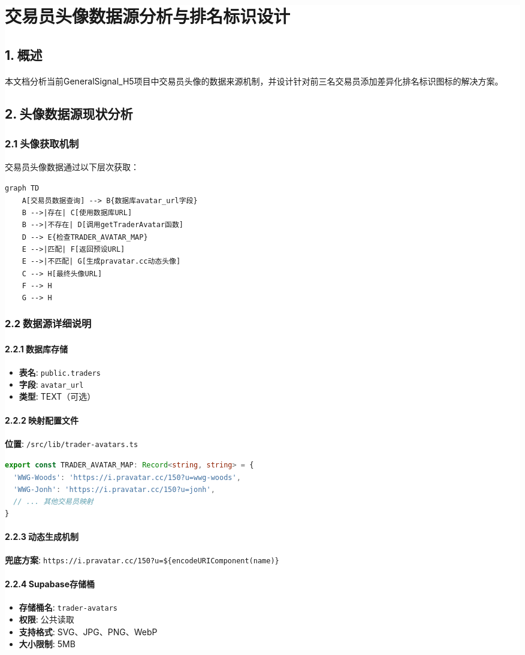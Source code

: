 # 交易员头像数据源分析与排名标识设计

## 1. 概述

本文档分析当前GeneralSignal_H5项目中交易员头像的数据来源机制，并设计针对前三名交易员添加差异化排名标识图标的解决方案。

## 2. 头像数据源现状分析

### 2.1 头像获取机制

交易员头像数据通过以下层次获取：

```mermaid
graph TD
    A[交易员数据查询] --> B{数据库avatar_url字段}
    B -->|存在| C[使用数据库URL]
    B -->|不存在| D[调用getTraderAvatar函数]
    D --> E{检查TRADER_AVATAR_MAP}
    E -->|匹配| F[返回预设URL]
    E -->|不匹配| G[生成pravatar.cc动态头像]
    C --> H[最终头像URL]
    F --> H
    G --> H
```

### 2.2 数据源详细说明

#### 2.2.1 数据库存储
- **表名**: `public.traders`
- **字段**: `avatar_url`
- **类型**: TEXT（可选）

#### 2.2.2 映射配置文件
**位置**: `/src/lib/trader-avatars.ts`
```typescript
export const TRADER_AVATAR_MAP: Record<string, string> = {
  'WWG-Woods': 'https://i.pravatar.cc/150?u=wwg-woods',
  'WWG-Jonh': 'https://i.pravatar.cc/150?u=jonh',
  // ... 其他交易员映射
}
```

#### 2.2.3 动态生成机制
**兜底方案**: `https://i.pravatar.cc/150?u=${encodeURIComponent(name)}`

#### 2.2.4 Supabase存储桶
- **存储桶名**: `trader-avatars`
- **权限**: 公共读取
- **支持格式**: SVG、JPG、PNG、WebP
- **大小限制**: 5MB
